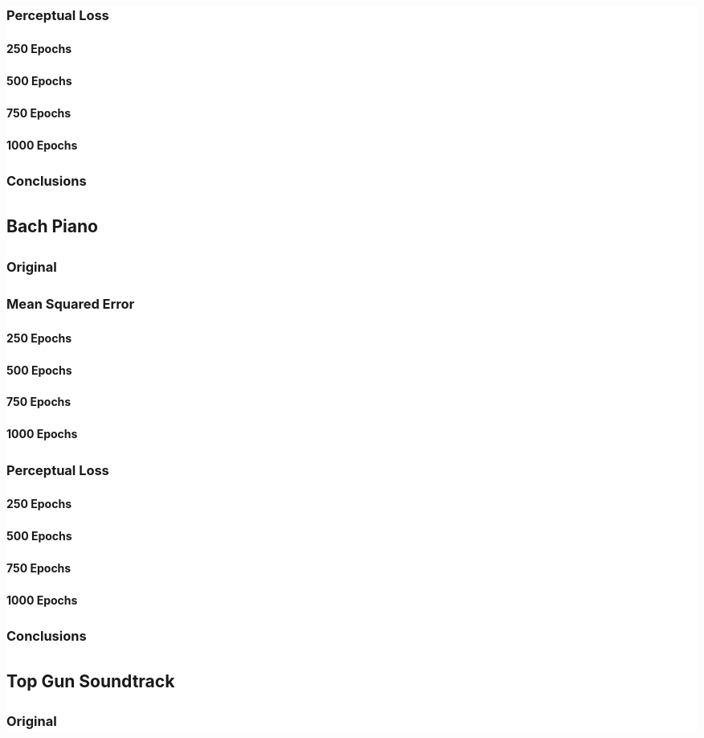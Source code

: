 ### Perceptual Loss
#### 250 Epochs
<audio src="https://drive.google.com/open?id=1NAi1MamTrVXCsaKZoWZ5SaVu1DGNBe46" controls></audio>
#### 500 Epochs
<audio src="https://drive.google.com/open?id=1eBmyq-_KP9bGsbsfqxgtLSIosRGRpr7D" controls></audio>
#### 750 Epochs
<audio src="https://drive.google.com/open?id=19A9stv_GK4XdnhZd5xdQniDhTygkyiV5" controls></audio>
#### 1000 Epochs
<audio src="https://drive.google.com/open?id=1nU6SBKGWlf8Q3QV06ZiM2CH1RPLuNX5R" controls></audio>

### Conclusions

## Bach Piano

### Original
<audio src="https://drive.google.com/open?id=1E5MWSREqmDxCMCfG0P0GTaaeQLoQHftj" controls></audio>

### Mean Squared Error
#### 250 Epochs
<audio src="https://drive.google.com/open?id=13Ny6OZc9t5cZlOwNquFhJbT5qQpdaBlZ" controls></audio>
#### 500 Epochs
<audio src="https://drive.google.com/open?id=1IKUrYGvf4IBC2xYswG_WoaExCmRQGuFY" controls></audio>
#### 750 Epochs
<audio src="https://drive.google.com/open?id=1DetNCEakbb1LG28DrfYLKG51K0d3wS9M" controls></audio>
#### 1000 Epochs
<audio src="https://drive.google.com/open?id=1QIzDeRo0fRawEvuL4D4Zv6xpYVLpmY5O" controls></audio>

### Perceptual Loss
#### 250 Epochs
<audio src="https://drive.google.com/open?id=1ju4wLVD926QyOcX3Y0ycKMGTYHujvoqb" controls></audio>
#### 500 Epochs
<audio src="https://drive.google.com/open?id=1k3w5sI5DV-89_j1RyRU9NDlxAF76CZeD" controls></audio>
#### 750 Epochs
<audio src="https://drive.google.com/open?id=1-QphPZh7IQbeNWkQgDgLAyyNflwpD9hX" controls></audio>
#### 1000 Epochs
<audio src="https://drive.google.com/open?id=1gOppnGPpWuxzr0ffcx1UjMdhGBd0iEfC" controls></audio>

### Conclusions

## Top Gun Soundtrack

### Original
<audio src="https://drive.google.com/open?id=1s23PoeVHJD9hyxCLcCK1GAwzt0G9cYFP" controls></audio>
